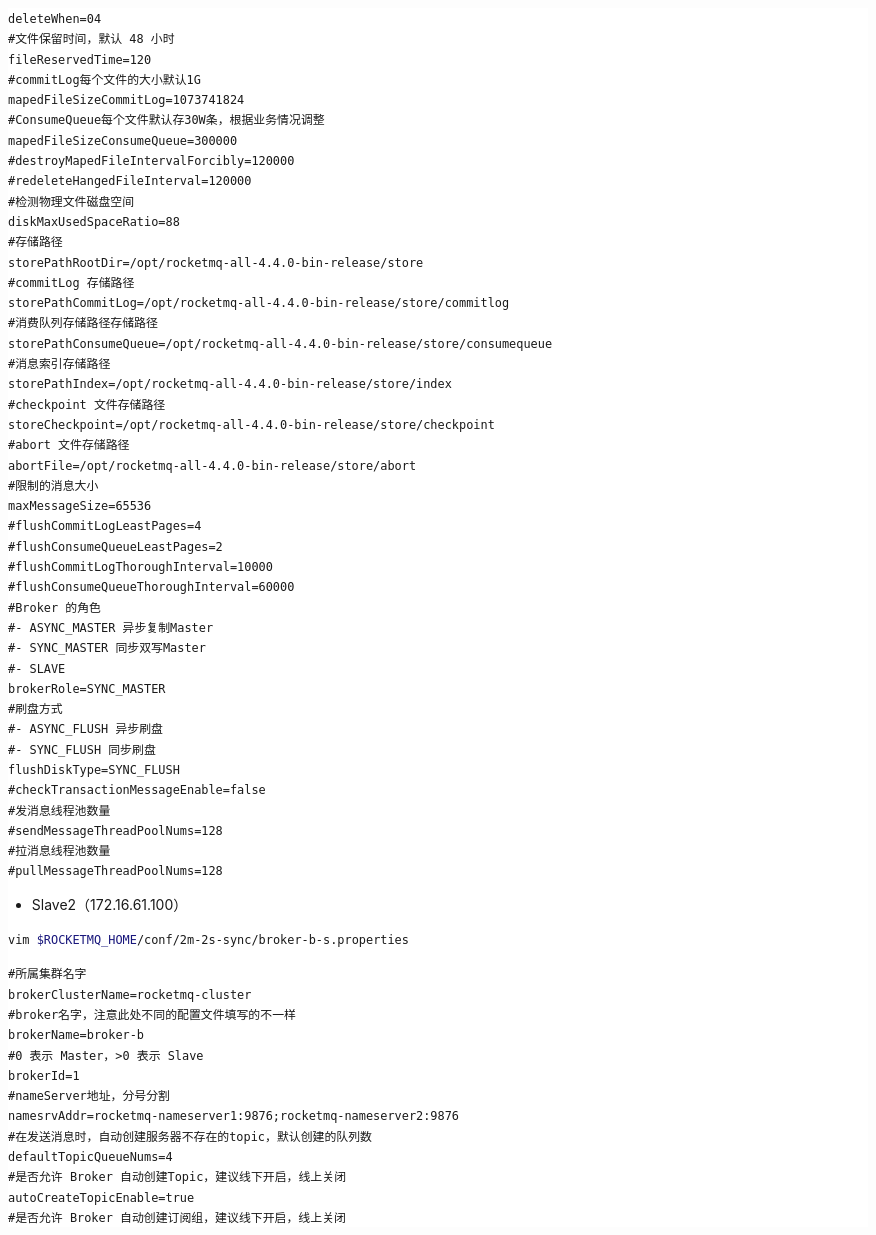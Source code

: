 ```properties
deleteWhen=04
#文件保留时间，默认 48 小时
fileReservedTime=120
#commitLog每个文件的大小默认1G
mapedFileSizeCommitLog=1073741824
#ConsumeQueue每个文件默认存30W条，根据业务情况调整
mapedFileSizeConsumeQueue=300000
#destroyMapedFileIntervalForcibly=120000
#redeleteHangedFileInterval=120000
#检测物理文件磁盘空间
diskMaxUsedSpaceRatio=88
#存储路径
storePathRootDir=/opt/rocketmq-all-4.4.0-bin-release/store
#commitLog 存储路径
storePathCommitLog=/opt/rocketmq-all-4.4.0-bin-release/store/commitlog
#消费队列存储路径存储路径
storePathConsumeQueue=/opt/rocketmq-all-4.4.0-bin-release/store/consumequeue
#消息索引存储路径
storePathIndex=/opt/rocketmq-all-4.4.0-bin-release/store/index
#checkpoint 文件存储路径
storeCheckpoint=/opt/rocketmq-all-4.4.0-bin-release/store/checkpoint
#abort 文件存储路径
abortFile=/opt/rocketmq-all-4.4.0-bin-release/store/abort
#限制的消息大小
maxMessageSize=65536
#flushCommitLogLeastPages=4
#flushConsumeQueueLeastPages=2
#flushCommitLogThoroughInterval=10000
#flushConsumeQueueThoroughInterval=60000
#Broker 的角色
#- ASYNC_MASTER 异步复制Master
#- SYNC_MASTER 同步双写Master
#- SLAVE
brokerRole=SYNC_MASTER
#刷盘方式
#- ASYNC_FLUSH 异步刷盘
#- SYNC_FLUSH 同步刷盘
flushDiskType=SYNC_FLUSH
#checkTransactionMessageEnable=false
#发消息线程池数量
#sendMessageThreadPoolNums=128
#拉消息线程池数量
#pullMessageThreadPoolNums=128
```

- Slave2（172.16.61.100）

```sh
vim $ROCKETMQ_HOME/conf/2m-2s-sync/broker-b-s.properties
```

```properties
#所属集群名字
brokerClusterName=rocketmq-cluster
#broker名字，注意此处不同的配置文件填写的不一样
brokerName=broker-b
#0 表示 Master，>0 表示 Slave
brokerId=1
#nameServer地址，分号分割
namesrvAddr=rocketmq-nameserver1:9876;rocketmq-nameserver2:9876
#在发送消息时，自动创建服务器不存在的topic，默认创建的队列数
defaultTopicQueueNums=4
#是否允许 Broker 自动创建Topic，建议线下开启，线上关闭
autoCreateTopicEnable=true
#是否允许 Broker 自动创建订阅组，建议线下开启，线上关闭
```